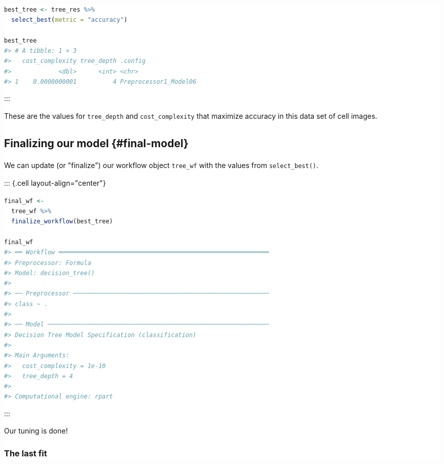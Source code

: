 ```{.r .cell-code}
best_tree <- tree_res %>%
  select_best(metric = "accuracy")

best_tree
#> # A tibble: 1 × 3
#>   cost_complexity tree_depth .config              
#>             <dbl>      <int> <chr>                
#> 1    0.0000000001          4 Preprocessor1_Model06
```
:::




These are the values for `tree_depth` and `cost_complexity` that maximize accuracy in this data set of cell images.

## Finalizing our model {#final-model}

We can update (or "finalize") our workflow object `tree_wf` with the values from `select_best()`.




::: {.cell layout-align="center"}

```{.r .cell-code}
final_wf <- 
  tree_wf %>% 
  finalize_workflow(best_tree)

final_wf
#> ══ Workflow ══════════════════════════════════════════════════════════
#> Preprocessor: Formula
#> Model: decision_tree()
#> 
#> ── Preprocessor ──────────────────────────────────────────────────────
#> class ~ .
#> 
#> ── Model ─────────────────────────────────────────────────────────────
#> Decision Tree Model Specification (classification)
#> 
#> Main Arguments:
#>   cost_complexity = 1e-10
#>   tree_depth = 4
#> 
#> Computational engine: rpart
```
:::




Our tuning is done!

### The last fit

